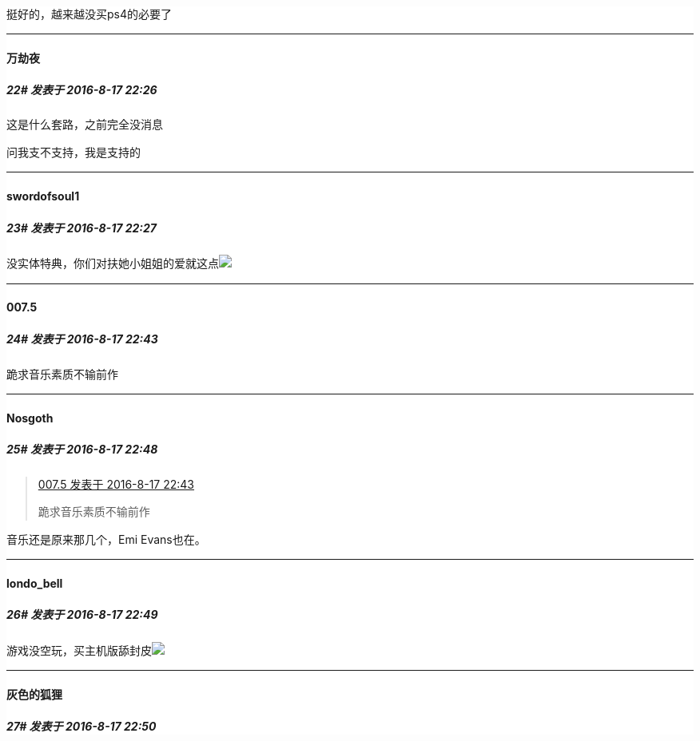 
挺好的，越来越没买ps4的必要了


-----

####  万劫夜  
##### 22#       发表于 2016-8-17 22:26


这是什么套路，之前完全没消息


问我支不支持，我是支持的


-----

####  swordofsoul1  
##### 23#       发表于 2016-8-17 22:27


没实体特典，你们对扶她小姐姐的爱就这点<img src="https://static.saraba1st.com/image/smiley/face/13.gif" referrerpolicy="no-referrer">


-----

####  007.5  
##### 24#       发表于 2016-8-17 22:43


跪求音乐素质不输前作


-----

####  Nosgoth  
##### 25#       发表于 2016-8-17 22:48


<blockquote><a href="httphttps://bbs.saraba1st.com/2b/forum.php?mod=redirect&amp;goto=findpost&amp;pid=33310290&amp;ptid=1321448" target="_blank">007.5 发表于 2016-8-17 22:43</a>

跪求音乐素质不输前作</blockquote>
音乐还是原来那几个，Emi Evans也在。


-----

####  londo_bell  
##### 26#       发表于 2016-8-17 22:49


游戏没空玩，买主机版舔封皮<img src="https://static.saraba1st.com/image/smiley/dym/148.gif" referrerpolicy="no-referrer">


-----

####  灰色的狐狸  
##### 27#       发表于 2016-8-17 22:50
